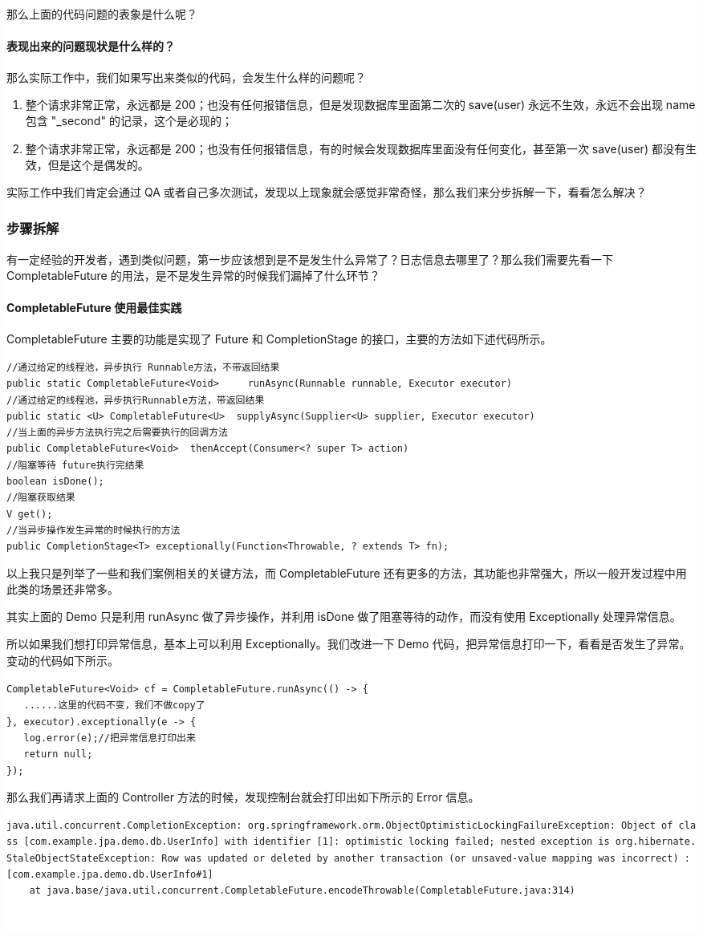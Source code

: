 <p data-nodeid="116618">那么上面的代码问题的表象是什么呢？</p>
<h4 data-nodeid="116619">表现出来的问题现状是什么样的？</h4>
<p data-nodeid="116620">那么实际工作中，我们如果写出来类似的代码，会发生什么样的问题呢？</p>
<ol data-nodeid="116621">
<li data-nodeid="116622">
<p data-nodeid="116623">整个请求非常正常，永远都是 200；也没有任何报错信息，但是发现数据库里面第二次的 save(user) 永远不生效，永远不会出现 name 包含 "_second" 的记录，这个是必现的；</p>
</li>
<li data-nodeid="116624">
<p data-nodeid="116625">整个请求非常正常，永远都是 200；也没有任何报错信息，有的时候会发现数据库里面没有任何变化，甚至第一次 save(user) 都没有生效，但是这个是偶发的。</p>
</li>
</ol>
<p data-nodeid="116626">实际工作中我们肯定会通过 QA 或者自己多次测试，发现以上现象就会感觉非常奇怪，那么我们来分步拆解一下，看看怎么解决？</p>
<h3 data-nodeid="116627">步骤拆解</h3>
<p data-nodeid="116628">有一定经验的开发者，遇到类似问题，第一步应该想到是不是发生什么异常了？日志信息去哪里了？那么我们需要先看一下 CompletableFuture 的用法，是不是发生异常的时候我们漏掉了什么环节？</p>
<h4 data-nodeid="116629">CompletableFuture 使用最佳实践</h4>
<p data-nodeid="116630">CompletableFuture 主要的功能是实现了 Future 和 CompletionStage 的接口，主要的方法如下述代码所示。</p>
<pre class="lang-java" data-nodeid="116631"><code data-language="java"><span class="hljs-comment">//通过给定的线程池，异步执行 Runnable方法，不带返回结果</span>
<span class="hljs-function"><span class="hljs-keyword">public</span> <span class="hljs-keyword">static</span> CompletableFuture&lt;Void&gt; 	<span class="hljs-title">runAsync</span><span class="hljs-params">(Runnable runnable, Executor executor)</span>
<span class="hljs-comment">//通过给定的线程池，异步执行Runnable方法，带返回结果</span>
<span class="hljs-keyword">public</span> <span class="hljs-keyword">static</span> &lt;U&gt; CompletableFuture&lt;U&gt; 	<span class="hljs-title">supplyAsync</span><span class="hljs-params">(Supplier&lt;U&gt; supplier, Executor executor)</span>
<span class="hljs-comment">//当上面的异步方法执行完之后需要执行的回调方法</span>
<span class="hljs-keyword">public</span> CompletableFuture&lt;Void&gt; 	<span class="hljs-title">thenAccept</span><span class="hljs-params">(Consumer&lt;? <span class="hljs-keyword">super</span> T&gt; action)</span>
<span class="hljs-comment">//阻塞等待 future执行完结果</span>
<span class="hljs-keyword">boolean</span> <span class="hljs-title">isDone</span><span class="hljs-params">()</span></span>;
<span class="hljs-comment">//阻塞获取结果</span>
<span class="hljs-function">V <span class="hljs-title">get</span><span class="hljs-params">()</span></span>;
<span class="hljs-comment">//当异步操作发生异常的时候执行的方法</span>
<span class="hljs-function"><span class="hljs-keyword">public</span> CompletionStage&lt;T&gt; <span class="hljs-title">exceptionally</span><span class="hljs-params">(Function&lt;Throwable, ? extends T&gt; fn)</span></span>;
</code></pre>
<p data-nodeid="116632">以上我只是列举了一些和我们案例相关的关键方法，而 CompletableFuture 还有更多的方法，其功能也非常强大，所以一般开发过程中用此类的场景还非常多。</p>
<p data-nodeid="116633">其实上面的 Demo 只是利用 runAsync 做了异步操作，并利用 isDone 做了阻塞等待的动作，而没有使用 Exceptionally 处理异常信息。</p>
<p data-nodeid="116634">所以如果我们想打印异常信息，基本上可以利用 Exceptionally。我们改进一下 Demo 代码，把异常信息打印一下，看看是否发生了异常。变动的代码如下所示。</p>
<pre class="lang-java" data-nodeid="116635"><code data-language="java">CompletableFuture&lt;Void&gt; cf = CompletableFuture.runAsync(() -&gt; {
   ......这里的代码不变，我们不做copy了
}, executor).exceptionally(e -&gt; {
   log.error(e);<span class="hljs-comment">//把异常信息打印出来</span>
   <span class="hljs-keyword">return</span> <span class="hljs-keyword">null</span>;
});
</code></pre>
<p data-nodeid="116636">那么我们再请求上面的 Controller 方法的时候，发现控制台就会打印出如下所示的 Error 信息。</p>
<pre class="lang-java" data-nodeid="116637"><code data-language="java">java.util.concurrent.CompletionException: org.springframework.orm.ObjectOptimisticLockingFailureException: Object of class [com.example.jpa.demo.db.UserInfo] with identifier [1]: optimistic locking failed; nested exception is org.hibernate.StaleObjectStateException: Row was updated or deleted by another transaction (or unsaved-value mapping was incorrect) : [com.example.jpa.demo.db.UserInfo#1]
	at java.base/java.util.concurrent.CompletableFuture.encodeThrowable(CompletableFuture.java:314)